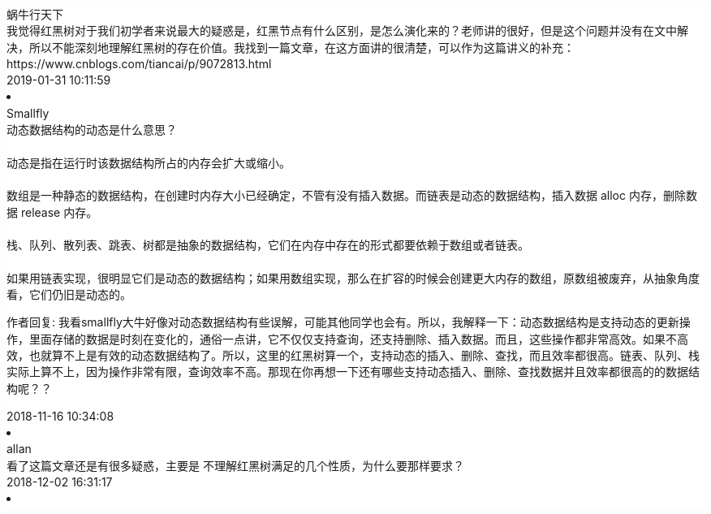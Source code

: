 <div class="_36ChpWj4_0">
  <div class="_2zFoi7sd_0"><span>蜗牛行天下</span>
  </div>
  <div class="_2_QraFYR_0">我觉得红黑树对于我们初学者来说最大的疑惑是，红黑节点有什么区别，是怎么演化来的？老师讲的很好，但是这个问题并没有在文中解决，所以不能深刻地理解红黑树的存在价值。我找到一篇文章，在这方面讲的很清楚，可以作为这篇讲义的补充：https:&#47;&#47;www.cnblogs.com&#47;tiancai&#47;p&#47;9072813.html</div>
  <div class="_10o3OAxT_0">
    
  </div>
  <div class="_3klNVc4Z_0">
    <div class="_3Hkula0k_0">2019-01-31 10:11:59</div>
  </div>
</div>
</div>
</li>
<li>
<div class="_2sjJGcOH_0">
  
<div class="_36ChpWj4_0">
  <div class="_2zFoi7sd_0"><span>Smallfly</span>
  </div>
  <div class="_2_QraFYR_0">动态数据结构的动态是什么意思？<br><br>动态是指在运行时该数据结构所占的内存会扩大或缩小。<br><br>数组是一种静态的数据结构，在创建时内存大小已经确定，不管有没有插入数据。而链表是动态的数据结构，插入数据 alloc 内存，删除数据 release 内存。<br><br>栈、队列、散列表、跳表、树都是抽象的数据结构，它们在内存中存在的形式都要依赖于数组或者链表。<br><br>如果用链表实现，很明显它们是动态的数据结构；如果用数组实现，那么在扩容的时候会创建更大内存的数组，原数组被废弃，从抽象角度看，它们仍旧是动态的。<br></div>
  <div class="_10o3OAxT_0">
    <p class="_3KxQPN3V_0">作者回复: 我看smallfly大牛好像对动态数据结构有些误解，可能其他同学也会有。所以，我解释一下：动态数据结构是支持动态的更新操作，里面存储的数据是时刻在变化的，通俗一点讲，它不仅仅支持查询，还支持删除、插入数据。而且，这些操作都非常高效。如果不高效，也就算不上是有效的动态数据结构了。所以，这里的红黑树算一个，支持动态的插入、删除、查找，而且效率都很高。链表、队列、栈实际上算不上，因为操作非常有限，查询效率不高。那现在你再想一下还有哪些支持动态插入、删除、查找数据并且效率都很高的的数据结构呢？？</p>
  </div>
  <div class="_3klNVc4Z_0">
    <div class="_3Hkula0k_0">2018-11-16 10:34:08</div>
  </div>
</div>
</div>
</li>
<li>
<div class="_2sjJGcOH_0">
  
<div class="_36ChpWj4_0">
  <div class="_2zFoi7sd_0"><span>allan</span>
  </div>
  <div class="_2_QraFYR_0">看了这篇文章还是有很多疑惑，主要是 不理解红黑树满足的几个性质，为什么要那样要求？</div>
  <div class="_10o3OAxT_0">
    
  </div>
  <div class="_3klNVc4Z_0">
    <div class="_3Hkula0k_0">2018-12-02 16:31:17</div>
  </div>
</div>
</div>
</li>
<li>
<div class="_2sjJGcOH_0">
  